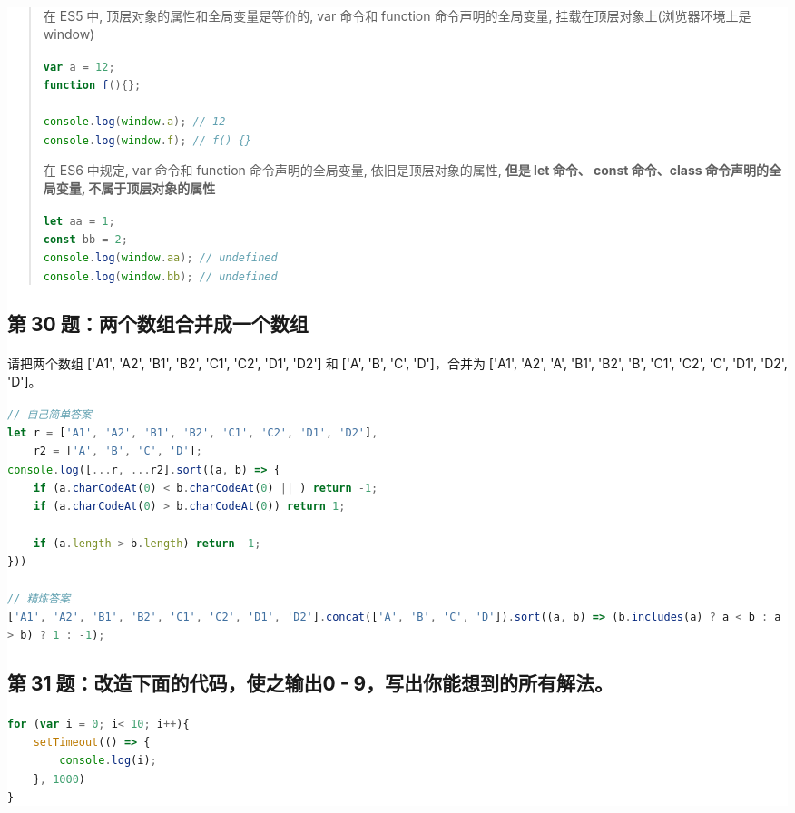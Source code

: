 > 在 ES5 中, 顶层对象的属性和全局变量是等价的, var 命令和 function 命令声明的全局变量, 挂载在顶层对象上(浏览器环境上是window)
>
> ```javascript
> var a = 12;
> function f(){};
>
> console.log(window.a); // 12
> console.log(window.f); // f() {}
> ```
>
> 在 ES6 中规定, var 命令和 function 命令声明的全局变量, 依旧是顶层对象的属性, **但是 let 命令、 const 命令、class 命令声明的全局变量, 不属于顶层对象的属性**
>
> ```javascript
> let aa = 1;
> const bb = 2;
> console.log(window.aa); // undefined
> console.log(window.bb); // undefined
> ```



## 第 30 题：两个数组合并成一个数组

请把两个数组 ['A1', 'A2', 'B1', 'B2', 'C1', 'C2', 'D1', 'D2'] 和 ['A', 'B', 'C', 'D']，合并为 ['A1', 'A2', 'A', 'B1', 'B2', 'B', 'C1', 'C2', 'C', 'D1', 'D2', 'D']。

```javascript
// 自己简单答案
let r = ['A1', 'A2', 'B1', 'B2', 'C1', 'C2', 'D1', 'D2'],
    r2 = ['A', 'B', 'C', 'D'];
console.log([...r, ...r2].sort((a, b) => {
    if (a.charCodeAt(0) < b.charCodeAt(0) || ) return -1;    
    if (a.charCodeAt(0) > b.charCodeAt(0)) return 1;

    if (a.length > b.length) return -1;
}))

// 精炼答案
['A1', 'A2', 'B1', 'B2', 'C1', 'C2', 'D1', 'D2'].concat(['A', 'B', 'C', 'D']).sort((a, b) => (b.includes(a) ? a < b : a > b) ? 1 : -1);

```



## 第 31 题：改造下面的代码，使之输出0 - 9，写出你能想到的所有解法。

```javascript
for (var i = 0; i< 10; i++){
	setTimeout(() => {
		console.log(i);
    }, 1000)
}
```
